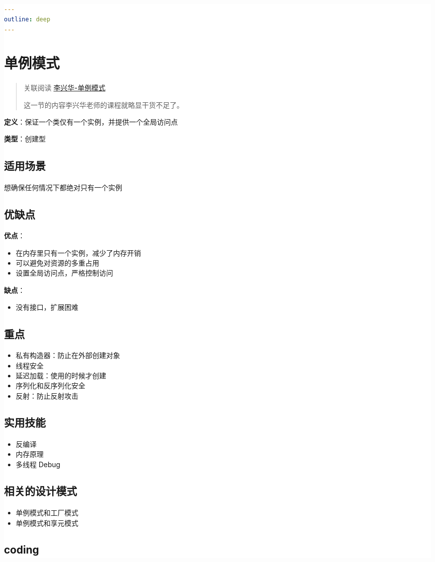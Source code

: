 ```yaml
---
outline: deep
---
```

# 单例模式

> 关联阅读 [李兴华-单例模式](/design_pattern/06_singleton/singleton.md)
>
> 这一节的内容李兴华老师的课程就略显干货不足了。

**定义**：保证一个类仅有一个实例，并提供一个全局访问点

**类型**：创建型

## 适用场景

想确保任何情况下都绝对只有一个实例

## 优缺点

**优点**：

* 在内存里只有一个实例，减少了内存开销
* 可以避免对资源的多重占用
* 设置全局访问点，严格控制访问

**缺点**：

* 没有接口，扩展困难

## 重点

* 私有构造器：防止在外部创建对象
* 线程安全
* 延迟加载：使用的时候才创建
* 序列化和反序列化安全
* 反射：防止反射攻击

## 实用技能

* 反编译
* 内存原理
* 多线程 Debug

## 相关的设计模式

* 单例模式和工厂模式
* 单例模式和享元模式

## coding

